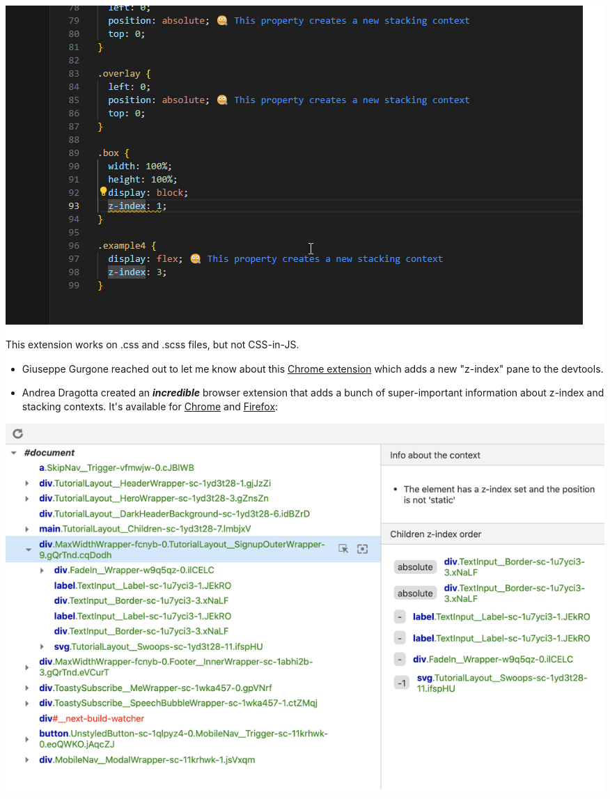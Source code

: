 ![](images/26.gif)

This extension works on .css and .scss files, but not CSS-in-JS.

- Giuseppe Gurgone reached out to let me know about this [Chrome extension](https://chromewebstore.google.com/detail/z-context/jigamimbjojkdgnlldajknogfgncplbh) which adds a new "z-index" pane to the devtools.

- Andrea Dragotta created an **_incredible_** browser extension that adds a bunch of super-important information about z-index and stacking contexts. It's available for [Chrome](https://chromewebstore.google.com/detail/css-stacking-context-insp/apjeljpachdcjkgnamgppgfkmddadcki) and [Firefox](https://addons.mozilla.org/en-US/firefox/addon/css-stacking-context-inspector/):

![](images/27.png)
